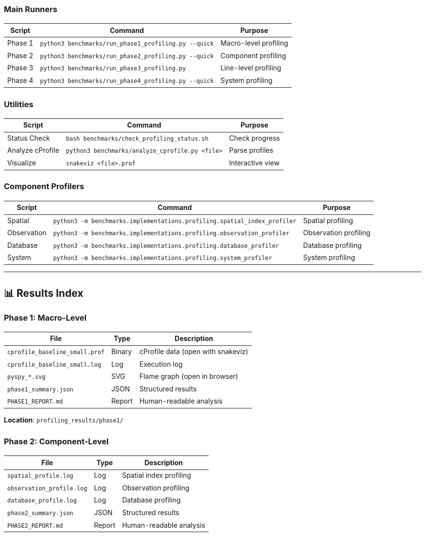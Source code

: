 ### Main Runners
| Script | Command | Purpose |
|--------|---------|---------|
| Phase 1 | `python3 benchmarks/run_phase1_profiling.py --quick` | Macro-level profiling |
| Phase 2 | `python3 benchmarks/run_phase2_profiling.py --quick` | Component profiling |
| Phase 3 | `python3 benchmarks/run_phase3_profiling.py` | Line-level profiling |
| Phase 4 | `python3 benchmarks/run_phase4_profiling.py --quick` | System profiling |

### Utilities
| Script | Command | Purpose |
|--------|---------|---------|
| Status Check | `bash benchmarks/check_profiling_status.sh` | Check progress |
| Analyze cProfile | `python3 benchmarks/analyze_cprofile.py <file>` | Parse profiles |
| Visualize | `snakeviz <file>.prof` | Interactive view |

### Component Profilers
| Script | Command | Purpose |
|--------|---------|---------|
| Spatial | `python3 -m benchmarks.implementations.profiling.spatial_index_profiler` | Spatial profiling |
| Observation | `python3 -m benchmarks.implementations.profiling.observation_profiler` | Observation profiling |
| Database | `python3 -m benchmarks.implementations.profiling.database_profiler` | Database profiling |
| System | `python3 -m benchmarks.implementations.profiling.system_profiler` | System profiling |

---

## 📊 Results Index

### Phase 1: Macro-Level
| File | Type | Description |
|------|------|-------------|
| `cprofile_baseline_small.prof` | Binary | cProfile data (open with snakeviz) |
| `cprofile_baseline_small.log` | Log | Execution log |
| `pyspy_*.svg` | SVG | Flame graph (open in browser) |
| `phase1_summary.json` | JSON | Structured results |
| `PHASE1_REPORT.md` | Report | Human-readable analysis |

**Location**: `profiling_results/phase1/`

### Phase 2: Component-Level
| File | Type | Description |
|------|------|-------------|
| `spatial_profile.log` | Log | Spatial index profiling |
| `observation_profile.log` | Log | Observation profiling |
| `database_profile.log` | Log | Database profiling |
| `phase2_summary.json` | JSON | Structured results |
| `PHASE2_REPORT.md` | Report | Human-readable analysis |
